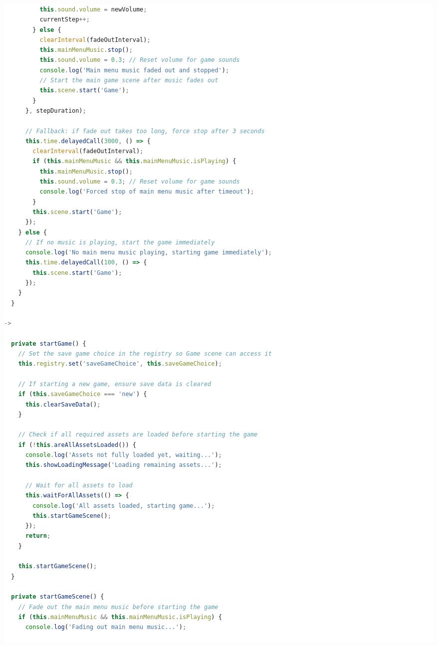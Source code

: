```typescript
          this.sound.volume = newVolume;
          currentStep++;
        } else {
          clearInterval(fadeOutInterval);
          this.mainMenuMusic.stop();
          this.sound.volume = 0.3; // Reset volume for game sounds
          console.log('Main menu music faded out and stopped');
          // Start the main game scene after music fades out
          this.scene.start('Game');
        }
      }, stepDuration);
      
      // Fallback: if fade out takes too long, force stop after 3 seconds
      this.time.delayedCall(3000, () => {
        clearInterval(fadeOutInterval);
        if (this.mainMenuMusic && this.mainMenuMusic.isPlaying) {
          this.mainMenuMusic.stop();
          this.sound.volume = 0.3; // Reset volume for game sounds
          console.log('Forced stop of main menu music after timeout');
        }
        this.scene.start('Game');
      });
    } else {
      // If no music is playing, start the game immediately
      console.log('No main menu music playing, starting game immediately');
      this.time.delayedCall(100, () => {
        this.scene.start('Game');
      });
    }
  }

->

  private startGame() {
    // Set the save game choice in the registry so Game scene can access it
    this.registry.set('saveGameChoice', this.saveGameChoice);
    
    // If starting a new game, ensure save data is cleared
    if (this.saveGameChoice === 'new') {
      this.clearSaveData();
    }
    
    // Check if all required assets are loaded before starting the game
    if (!this.areAllAssetsLoaded()) {
      console.log('Assets not fully loaded yet, waiting...');
      this.showLoadingMessage('Loading remaining assets...');
      
      // Wait for all assets to load
      this.waitForAllAssets(() => {
        console.log('All assets loaded, starting game...');
        this.startGameScene();
      });
      return;
    }
    
    this.startGameScene();
  }

  private startGameScene() {
    // Fade out the main menu music before starting the game
    if (this.mainMenuMusic && this.mainMenuMusic.isPlaying) {
      console.log('Fading out main menu music...');
      
```